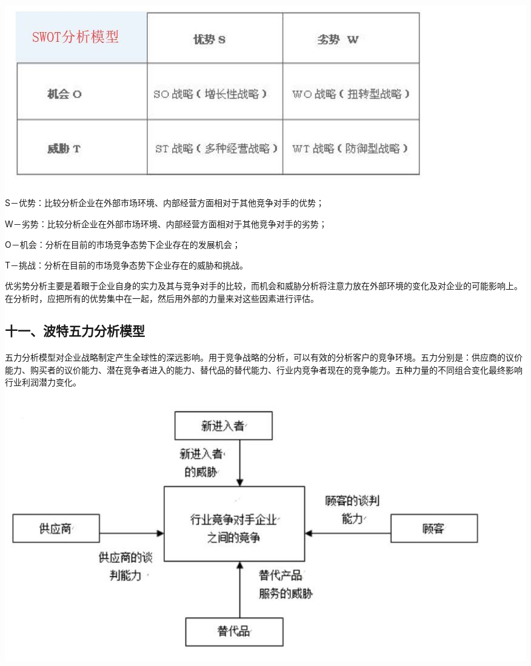 ![](/images/posts/2022-12-27-20-41-25.png)

S－优势：比较分析企业在外部市场环境、内部经营方面相对于其他竞争对手的优势；

W－劣势：比较分析企业在外部市场环境、内部经营方面相对于其他竞争对手的劣势；

O－机会：分析在目前的市场竞争态势下企业存在的发展机会；

T－挑战：分析在目前的市场竞争态势下企业存在的威胁和挑战。

优劣势分析主要是着眼于企业自身的实力及其与竞争对手的比较，而机会和威胁分析将注意力放在外部环境的变化及对企业的可能影响上。在分析时，应把所有的优势集中在一起，然后用外部的力量来对这些因素进行评估。

## 十一、波特五力分析模型

五力分析模型对企业战略制定产生全球性的深远影响。用于竞争战略的分析，可以有效的分析客户的竞争环境。五力分别是：供应商的议价能力、购买者的议价能力、潜在竞争者进入的能力、替代品的替代能力、行业内竞争者现在的竞争能力。五种力量的不同组合变化最终影响行业利润潜力变化。

![](/images/posts/2022-12-27-20-42-19.png)
